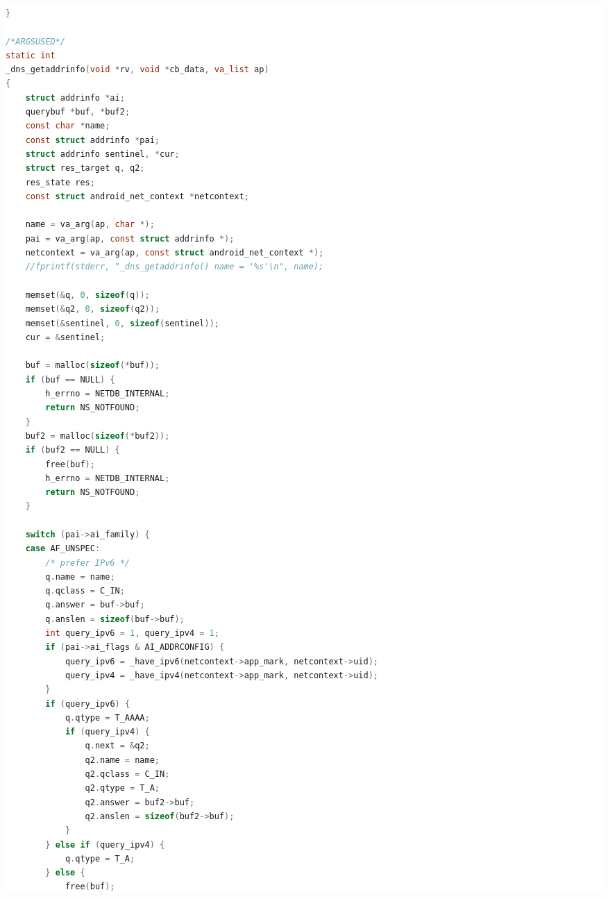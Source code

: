 ```c
}

/*ARGSUSED*/
static int
_dns_getaddrinfo(void *rv, void	*cb_data, va_list ap)
{
	struct addrinfo *ai;
	querybuf *buf, *buf2;
	const char *name;
	const struct addrinfo *pai;
	struct addrinfo sentinel, *cur;
	struct res_target q, q2;
	res_state res;
	const struct android_net_context *netcontext;

	name = va_arg(ap, char *);
	pai = va_arg(ap, const struct addrinfo *);
	netcontext = va_arg(ap, const struct android_net_context *);
	//fprintf(stderr, "_dns_getaddrinfo() name = '%s'\n", name);

	memset(&q, 0, sizeof(q));
	memset(&q2, 0, sizeof(q2));
	memset(&sentinel, 0, sizeof(sentinel));
	cur = &sentinel;

	buf = malloc(sizeof(*buf));
	if (buf == NULL) {
		h_errno = NETDB_INTERNAL;
		return NS_NOTFOUND;
	}
	buf2 = malloc(sizeof(*buf2));
	if (buf2 == NULL) {
		free(buf);
		h_errno = NETDB_INTERNAL;
		return NS_NOTFOUND;
	}

	switch (pai->ai_family) {
	case AF_UNSPEC:
		/* prefer IPv6 */
		q.name = name;
		q.qclass = C_IN;
		q.answer = buf->buf;
		q.anslen = sizeof(buf->buf);
		int query_ipv6 = 1, query_ipv4 = 1;
		if (pai->ai_flags & AI_ADDRCONFIG) {
			query_ipv6 = _have_ipv6(netcontext->app_mark, netcontext->uid);
			query_ipv4 = _have_ipv4(netcontext->app_mark, netcontext->uid);
		}
		if (query_ipv6) {
			q.qtype = T_AAAA;
			if (query_ipv4) {
				q.next = &q2;
				q2.name = name;
				q2.qclass = C_IN;
				q2.qtype = T_A;
				q2.answer = buf2->buf;
				q2.anslen = sizeof(buf2->buf);
			}
		} else if (query_ipv4) {
			q.qtype = T_A;
		} else {
			free(buf);
```